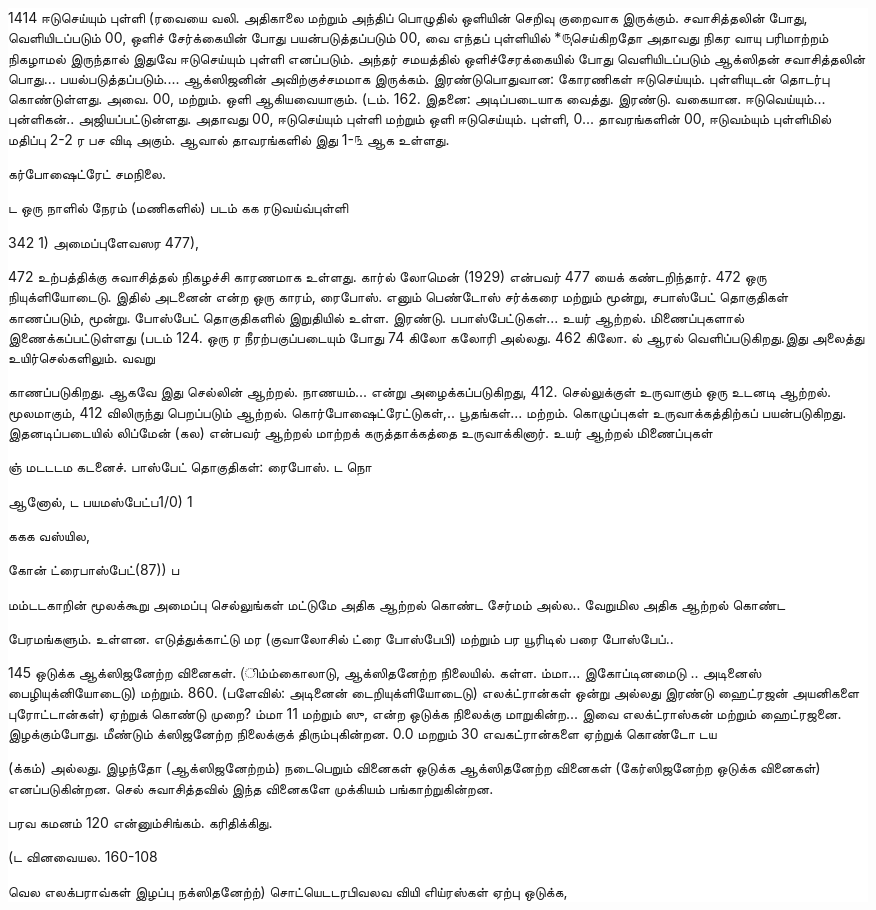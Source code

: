 1414 ஈடுசெய்யும்‌ புள்ளி (ரவையை வலி. அதிகாலை மற்றும்‌ அந்திப்‌ பொழுதில்‌ ஒளியின்‌ செறிவு குறைவாக இருக்கும்‌. சவாசித்தலின்‌ போது, வெளியிடப்படும்‌ 00, ஒளிச்‌ சேர்க்கையின்‌ போது பயன்படுத்தப்படும்‌ 00, வை எந்தப்‌ புள்ளியில்‌ \*௫ுசெய்கிறதோ அதாவது நிகர வாயு பரிமாற்றம்‌ நிகழாமல்‌ இருந்தால்‌ இதுவே ஈடுசெய்யும்‌ புள்ளி எனப்படும்‌. அந்தர்‌ சமயத்தில்‌ ஒளிச்சேரக்கையில்‌ போது வெளியிடப்படும்‌ ஆக்ஸிதன்‌ சவாசித்தலின்‌ பொது... பயல்படுத்தப்படும்‌.... ஆக்ஸிஜனின்‌ அவிற்குச்சமமாக இருக்கம்‌. இரண்டுபொதுவான: கோரணிகள்‌ ஈடுசெய்யும்‌. புள்ளியுடன்‌ தொடர்பு கொண்டுள்ளது. அவை. 00, மற்றும்‌. ஒளி ஆகியவையாகும்‌. (டம்‌. 162. இதனை: அடிப்படையாக வைத்து. இரண்டு. வகையான. ஈடுவெய்யும்‌... புன்ளிகன்‌.. அஜியப்பட்டுன்ளது. அதாவது 00, ஈடுசெய்யும்‌ புள்ளி மற்றும்‌ ஒளி ஈடுசெய்யும்‌. புள்ளி, 0... தாவரங்களின்‌ 00, ஈடுவம்யும்‌ புள்ளிமில்‌ மதிப்பு 2-2 ர பச விடி அகும்‌. ஆவால்‌ தாவரங்களில்‌ இது 1-௩ ஆக உள்ளது.

கர்போஷைட்ரேட்‌ சமநிலை.

ட ஒரு நாளில்‌ நேரம்‌ (மணிகளில்‌) படம்‌ கக ரடுவய்வ்புள்ளி

342 1) அமைப்புளேவஸர 477),

472 உற்பத்திக்கு சுவாசித்தல்‌ நிகழச்சி காரணமாக உள்ளது. கார்ல்‌ லோமென்‌ (1929) என்பவர்‌ 477 யைக்‌ கண்டறிந்தார்‌. 472 ஒரு நியுக்ளியோடைடு. இதில்‌ அடனைன்‌ என்ற ஒரு காரம்‌, ரைபோஸ்‌. எனும்‌ பெண்டோஸ்‌ சர்க்கரை மற்றும்‌ மூன்று, சபாஸ்பேட்‌ தொகுதிகள்‌ காணப்படும்‌, மூன்று. போஸ்பேட்‌ தொகுதிகளில்‌ இறுதியில்‌ உள்ள. இரண்டு. பபாஸ்பேட்டுகள்‌... உயர்‌ ஆற்றல்‌. மிணைப்புகளால்‌ இணைக்கப்பட்டுள்ளது (படம்‌ 124. ஒரு ர நீரற்பகுப்படையும்‌ போது 74 கிலோ கலோரி அல்லது. 462 கிலோ. ல்‌ ஆரல்‌ வெளிப்படுகிறது.இது அலைத்து உயிர்செல்களிலும்‌.
வவறு

காணப்படுகிறது. ஆகவே இது செல்லின்‌ ஆற்றல்‌. நாணயம்‌... என்று அழைக்கப்படுகிறது, 412. செல்லுக்குள்‌ உருவாகும்‌ ஒரு உடனடி ஆற்றல்‌. மூலமாகும்‌, 412 விலிருந்து பெறப்படும்‌ ஆற்றல்‌. கொர்போஷைட்ரேட்டுகள்‌,.. பூதங்கள்‌... மற்றம்‌. கொழுப்புகள்‌ உருவாக்கத்திற்கப்‌ பயன்படுகிறது. இதனடிப்படையில்‌ லிப்மேன்‌ (கல) என்பவர்‌ ஆற்றல்‌ மாற்றக்‌ கருத்தாக்கத்தை உருவாக்கினார்‌. உயர்‌ ஆற்றல்‌ மிணைப்புகள்‌

ஞ்‌ மடடடம கடனைச்‌. பாஸ்பேட்‌ தொகுதிகள்‌: ரைபோஸ்‌. ட நொ

ஆனோல்‌, ட பயமஸ்பேட்ப1/0) 1

ககக வஸ்யில,

கோன்‌ ட்ரைபாஸ்பேட்‌(87)) ப

மம்டடகாறின்‌ மூலக்கூறு அமைப்பு செல்லுங்கள்‌ மட்டுமே அதிக ஆற்றல்‌ கொண்ட சேர்மம்‌ அல்ல.. வேறுமில அதிக ஆற்றல்‌ கொண்ட

பேரமங்களும்‌. உள்ளன. எடுத்துக்காட்டு மர (குவாலோசில்‌ ட்ரை போஸ்பேபி) மற்றும்‌ பர யூரிடில்‌ பரை போஸ்பேப்‌..

145 ஒடுக்க ஆக்ஸிஜனேற்ற வினைகள்‌. (ிம்ம்காைலாடு, ஆக்ஸிதனேற்ற நிலையில்‌. கள்ள. ம்மா... இகோப்டினமைடு .. அடினைஸ்‌ பைழியுக்னியோடைடு) மற்றும்‌. 860. (பளேவில்‌: அடினைன்‌ டைறியுக்ளியோடைடு) எலக்ட்ரான்கள்‌ ஒன்று அல்லது இரண்டு ஹைட்ரஜன்‌ அயனிகளை புரோட்டான்கள்‌) ஏற்றுக்‌ கொண்டு முறை? ம்மா 11 மற்றும்‌ ஸு, என்ற ஒடுக்க நிலைக்கு மாறுகின்ற... இவை எலக்ட்ராஸ்கன்‌ மற்றும்‌ ஹைட்ரஜனை. இழக்கும்போது. மீண்டும்‌ க்ஸிஜனேற்ற நிலைக்குக்‌ திரும்புகின்றன. 0.0 மறறும்‌ 30 எவகட்ரான்களை ஏற்றுக்‌ கொண்டோ
டய

(க்கம்‌) அல்லது. இழந்தோ (ஆக்ஸிஜனேற்றம்‌) நடைபெறும்‌ வினைகள்‌ ஒடுக்க ஆக்ஸிதனேற்ற வினைகள்‌ (கேர்ஸிஜனேற்ற ஒடுக்க வினைகள்‌) எனப்படுகின்றன. செல்‌ சுவாசித்தவில்‌ இந்த வினைகளே முக்கியம்‌ பங்காற்றுகின்றன.

பரவ கமனம்‌ 120 என்னும்சிங்கம்‌. கரிதிக்கிது.

(ட வினவையல. 160-108

வெல எலக்பராவ்கள்‌ இழப்பு நக்ஸிதனேற்ற்‌) சொட்யெடடரபிவலவ வியி எிய்ரஸ்கள்‌ ஏற்பு ஒடுக்க,
